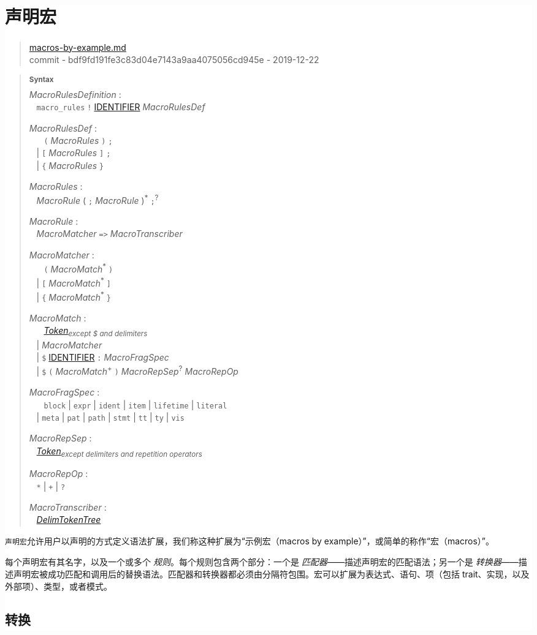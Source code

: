 # 声明宏

> [macros-by-example.md](https://github.com/rust-lang/reference/blob/master/src/macros-by-example.md)
> <br />
> commit - bdf9fd191fe3c83d04e7143a9aa4075056cd945e - 2019-12-22

> **<sup>Syntax</sup>**\
> _MacroRulesDefinition_ :\
> &nbsp;&nbsp; `macro_rules` `!` [IDENTIFIER] _MacroRulesDef_
>
> _MacroRulesDef_ :\
> &nbsp;&nbsp; &nbsp;&nbsp; `(` _MacroRules_ `)` `;`\
> &nbsp;&nbsp; | `[` _MacroRules_ `]` `;`\
> &nbsp;&nbsp; | `{` _MacroRules_ `}`
>
> _MacroRules_ :\
> &nbsp;&nbsp; _MacroRule_ ( `;` _MacroRule_ )<sup>\*</sup> `;`<sup>?</sup>
>
> _MacroRule_ :\
> &nbsp;&nbsp; _MacroMatcher_ `=>` _MacroTranscriber_
>
> _MacroMatcher_ :\
> &nbsp;&nbsp; &nbsp;&nbsp; `(` _MacroMatch_<sup>\*</sup> `)`\
> &nbsp;&nbsp; | `[` _MacroMatch_<sup>\*</sup> `]`\
> &nbsp;&nbsp; | `{` _MacroMatch_<sup>\*</sup> `}`
>
> _MacroMatch_ :\
> &nbsp;&nbsp; &nbsp;&nbsp; [_Token_]<sub>_except $ and delimiters_</sub>\
> &nbsp;&nbsp; | _MacroMatcher_\
> &nbsp;&nbsp; | `$` [IDENTIFIER] `:` _MacroFragSpec_\
> &nbsp;&nbsp; | `$` `(` _MacroMatch_<sup>+</sup> `)` _MacroRepSep_<sup>?</sup> _MacroRepOp_
>
> _MacroFragSpec_ :\
> &nbsp;&nbsp; &nbsp;&nbsp; `block` | `expr` | `ident` | `item` | `lifetime` | `literal`\
> &nbsp;&nbsp; | `meta` | `pat` | `path` | `stmt` | `tt` | `ty` | `vis`
>
> _MacroRepSep_ :\
> &nbsp;&nbsp; [_Token_]<sub>_except delimiters and repetition operators_</sub>
>
> _MacroRepOp_ :\
> &nbsp;&nbsp; `*` | `+` | `?`
>
> _MacroTranscriber_ :\
> &nbsp;&nbsp; [_DelimTokenTree_]

`声明宏`允许用户以声明的方式定义语法扩展，我们称这种扩展为“示例宏（macros by example）”，或简单的称作“宏（macros）”。

每个声明宏有其名字，以及一个或多个 _规则_。每个规则包含两个部分：一个是 _匹配器_——描述声明宏的匹配语法；另一个是 _转换器_——描述声明宏被成功匹配和调用后的替换语法。匹配器和转换器都必须由分隔符包围。宏可以扩展为表达式、语句、项（包括 trait、实现，以及外部项）、类型，或者模式。

## 转换


[Hygiene]: #hygiene
[IDENTIFIER]: identifiers.md
[IDENTIFIER_OR_KEYWORD]: identifiers.md
[LIFETIME_TOKEN]: tokens.md#lifetimes-and-loop-labels
[Metavariables]: #metavariables
[Repetitions]: #repetitions
[_Attr_]: attributes.md
[_BlockExpression_]: expressions/block-expr.md
[_DelimTokenTree_]: macros.md
[_Expression_]: expressions.md
[_Item_]: items.md
[_LiteralExpression_]: expressions/literal-expr.md
[_MetaListIdents_]: attributes.md#meta-item-attribute-syntax
[_Pattern_]: patterns.md
[_Statement_]: statements.md
[_TokenTree_]: macros.md#macro-invocation
[_Token_]: tokens.md
[_TypePath_]: paths.md#paths-in-types
[_Type_]: types.md#type-expressions
[_Visibility_]: visibility-and-privacy.md
[formal specification]: macro-ambiguity.md
[token]: tokens.md